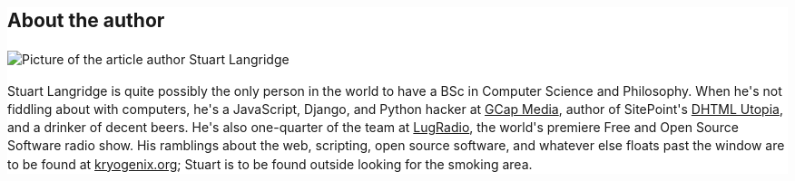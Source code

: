 <h2>About the author</h2>

<p><img alt="Picture of the article author Stuart Langridge" src="http://forum-test.oslo.osa/kirby/content/articles/236-50-javascript-animation/stuartlangridge.jpg" class="right" /></p>


<p>Stuart Langridge is quite possibly the only person in the world to
have a BSc in Computer Science and Philosophy. When he&#39;s not fiddling
about with computers, he&#39;s a JavaScript, Django, and Python hacker at
<a href="http://www.gcapmedia.com">GCap Media</a>, author of SitePoint&#39;s <a href="http://www.sitepoint.com/books/dhtml1/">DHTML Utopia</a>, and a drinker of
decent beers. He&#39;s also one-quarter of the team at <a href="http://lugradio.org/presenters/">LugRadio</a>, the
world&#39;s premiere Free and Open Source Software radio show. His
ramblings about the web, scripting, open source software, and whatever
else floats past the window are to be found at <a href="http://kryogenix.org">kryogenix.org</a>; Stuart
is to be found outside looking for the smoking area.</p>

